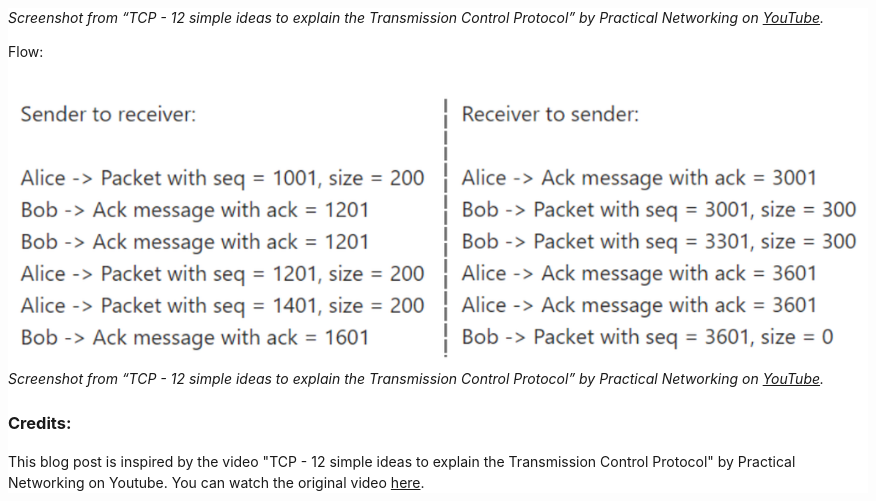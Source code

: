 *Screenshot from “TCP - 12 simple ideas to explain the Transmission Control Protocol” by Practical Networking on [YouTube](https://www.youtube.com/watch?v=JFch3ctY6nE).*

Flow:

![Image for Idea](../images/TCP_idea_4b.png)
*Screenshot from “TCP - 12 simple ideas to explain the Transmission Control Protocol” by Practical Networking on [YouTube](https://www.youtube.com/watch?v=JFch3ctY6nE).*

### Credits:

This blog post is inspired by the video "TCP - 12 simple ideas to explain the Transmission Control Protocol" by Practical Networking on Youtube. You can watch the original video [here](https://www.youtube.com/watch?v=JFch3ctY6nE).

